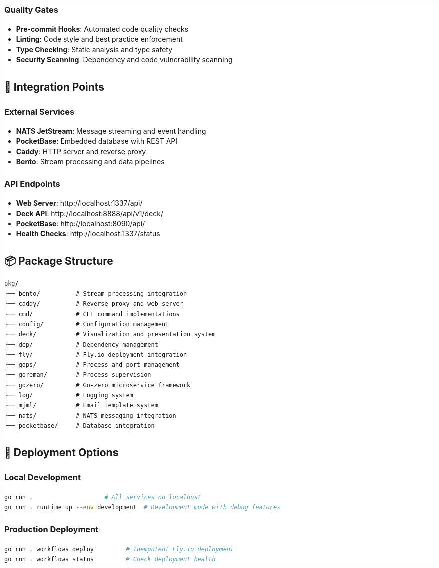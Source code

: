 ### Quality Gates
- **Pre-commit Hooks**: Automated code quality checks
- **Linting**: Code style and best practice enforcement  
- **Type Checking**: Static analysis and type safety
- **Security Scanning**: Dependency and code vulnerability scanning

## 🔌 Integration Points

### External Services
- **NATS JetStream**: Message streaming and event handling
- **PocketBase**: Embedded database with REST API
- **Caddy**: HTTP server and reverse proxy
- **Bento**: Stream processing and data pipelines

### API Endpoints
- **Web Server**: http://localhost:1337/api/
- **Deck API**: http://localhost:8888/api/v1/deck/
- **PocketBase**: http://localhost:8090/api/
- **Health Checks**: http://localhost:1337/status

## 📦 Package Structure

```
pkg/
├── bento/          # Stream processing integration
├── caddy/          # Reverse proxy and web server
├── cmd/            # CLI command implementations  
├── config/         # Configuration management
├── deck/           # Visualization and presentation system
├── dep/            # Dependency management
├── fly/            # Fly.io deployment integration
├── gops/           # Process and port management
├── goreman/        # Process supervision
├── gozero/         # Go-zero microservice framework
├── log/            # Logging system
├── mjml/           # Email template system
├── nats/           # NATS messaging integration
└── pocketbase/     # Database integration
```

## 🚀 Deployment Options

### Local Development
```bash
go run .                    # All services on localhost
go run . runtime up --env development  # Development mode with debug features
```

### Production Deployment
```bash
go run . workflows deploy         # Idempotent Fly.io deployment
go run . workflows status         # Check deployment health
```
